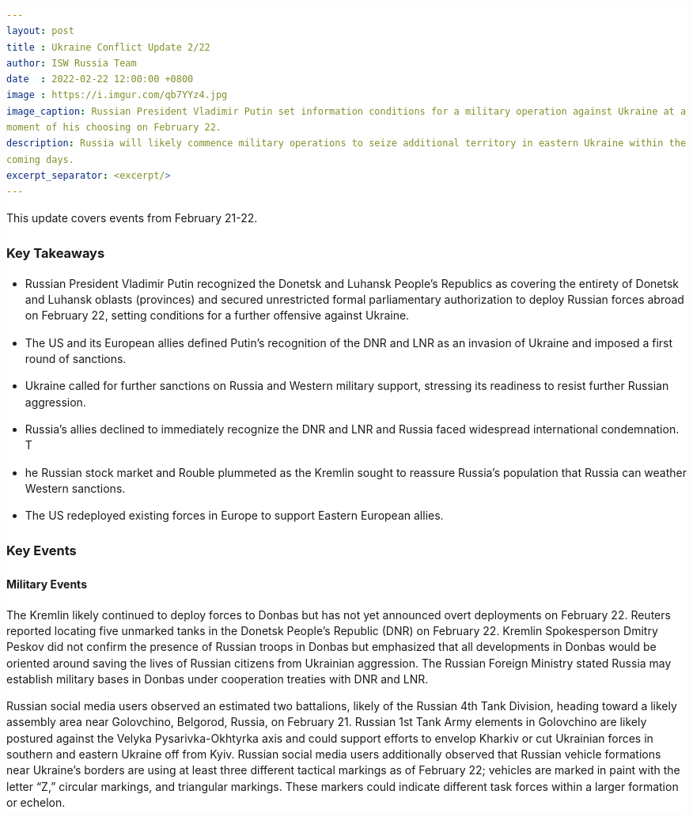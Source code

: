 ```yaml
---
layout: post
title : Ukraine Conflict Update 2/22
author: ISW Russia Team
date  : 2022-02-22 12:00:00 +0800
image : https://i.imgur.com/qb7YYz4.jpg
image_caption: Russian President Vladimir Putin set information conditions for a military operation against Ukraine at a moment of his choosing on February 22.
description: Russia will likely commence military operations to seize additional territory in eastern Ukraine within the coming days.
excerpt_separator: <excerpt/>
---
```


This update covers events from February 21-22.

<excerpt/>

### Key Takeaways

- Russian President Vladimir Putin recognized the Donetsk and Luhansk People’s Republics as covering the entirety of Donetsk and Luhansk oblasts (provinces) and secured unrestricted formal parliamentary authorization to deploy Russian forces abroad on February 22, setting conditions for a further offensive against Ukraine.

- The US and its European allies defined Putin’s recognition of the DNR and LNR as an invasion of Ukraine and imposed a first round of sanctions.

- Ukraine called for further sanctions on Russia and Western military support, stressing its readiness to resist further Russian aggression.

- Russia’s allies declined to immediately recognize the DNR and LNR and Russia faced widespread international condemnation.
T
- he Russian stock market and Rouble plummeted as the Kremlin sought to reassure Russia’s population that Russia can weather Western sanctions.

- The US redeployed existing forces in Europe to support Eastern European allies.


### Key Events

#### Military Events

The Kremlin likely continued to deploy forces to Donbas but has not yet announced overt deployments on February 22. Reuters reported locating five unmarked tanks in the Donetsk People’s Republic (DNR) on February 22. Kremlin Spokesperson Dmitry Peskov did not confirm the presence of Russian troops in Donbas but emphasized that all developments in Donbas would be oriented around saving the lives of Russian citizens from Ukrainian aggression. The Russian Foreign Ministry stated Russia may establish military bases in Donbas under cooperation treaties with DNR and LNR. 

Russian social media users observed an estimated two battalions, likely of the Russian 4th Tank Division, heading toward a likely assembly area near Golovchino, Belgorod, Russia, on February 21. Russian 1st Tank Army elements in Golovchino are likely postured against the Velyka Pysarivka-Okhtyrka axis and could support efforts to envelop Kharkiv or cut Ukrainian forces in southern and eastern Ukraine off from Kyiv. Russian social media users additionally observed that Russian vehicle formations near Ukraine’s borders are using at least three different tactical markings as of February 22; vehicles are marked in paint with the letter “Z,” circular markings, and triangular markings. These markers could indicate different task forces within a larger formation or echelon.
